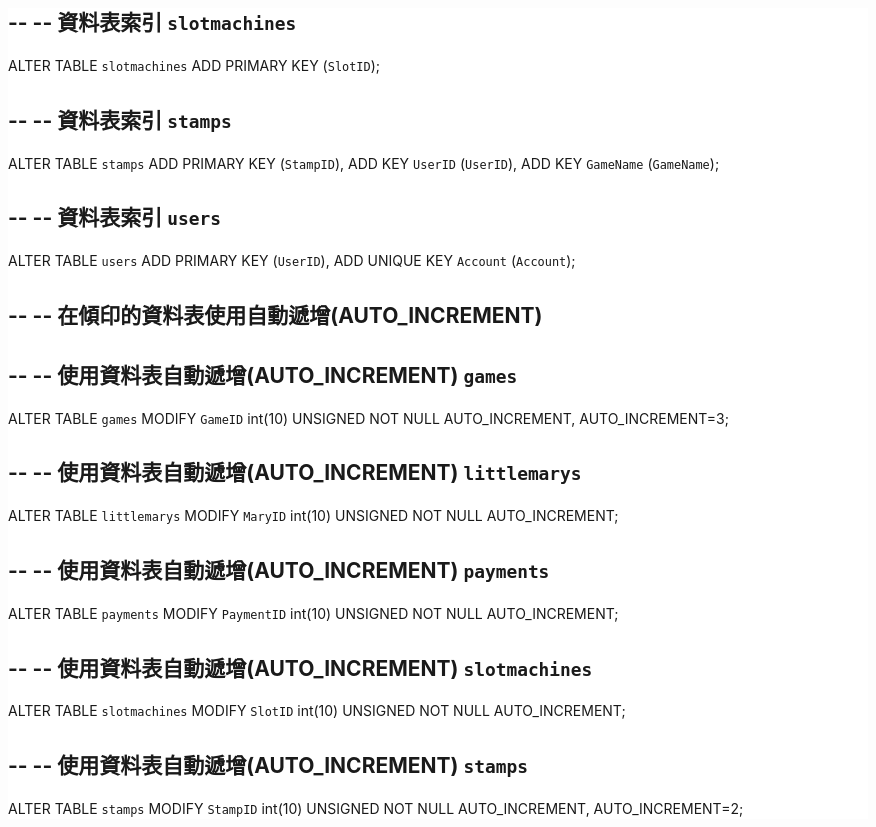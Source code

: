 --
-- 資料表索引 `slotmachines`
--
ALTER TABLE `slotmachines`
  ADD PRIMARY KEY (`SlotID`);

--
-- 資料表索引 `stamps`
--
ALTER TABLE `stamps`
  ADD PRIMARY KEY (`StampID`),
  ADD KEY `UserID` (`UserID`),
  ADD KEY `GameName` (`GameName`);

--
-- 資料表索引 `users`
--
ALTER TABLE `users`
  ADD PRIMARY KEY (`UserID`),
  ADD UNIQUE KEY `Account` (`Account`);

--
-- 在傾印的資料表使用自動遞增(AUTO_INCREMENT)
--

--
-- 使用資料表自動遞增(AUTO_INCREMENT) `games`
--
ALTER TABLE `games`
  MODIFY `GameID` int(10) UNSIGNED NOT NULL AUTO_INCREMENT, AUTO_INCREMENT=3;

--
-- 使用資料表自動遞增(AUTO_INCREMENT) `littlemarys`
--
ALTER TABLE `littlemarys`
  MODIFY `MaryID` int(10) UNSIGNED NOT NULL AUTO_INCREMENT;

--
-- 使用資料表自動遞增(AUTO_INCREMENT) `payments`
--
ALTER TABLE `payments`
  MODIFY `PaymentID` int(10) UNSIGNED NOT NULL AUTO_INCREMENT;

--
-- 使用資料表自動遞增(AUTO_INCREMENT) `slotmachines`
--
ALTER TABLE `slotmachines`
  MODIFY `SlotID` int(10) UNSIGNED NOT NULL AUTO_INCREMENT;

--
-- 使用資料表自動遞增(AUTO_INCREMENT) `stamps`
--
ALTER TABLE `stamps`
  MODIFY `StampID` int(10) UNSIGNED NOT NULL AUTO_INCREMENT, AUTO_INCREMENT=2;
